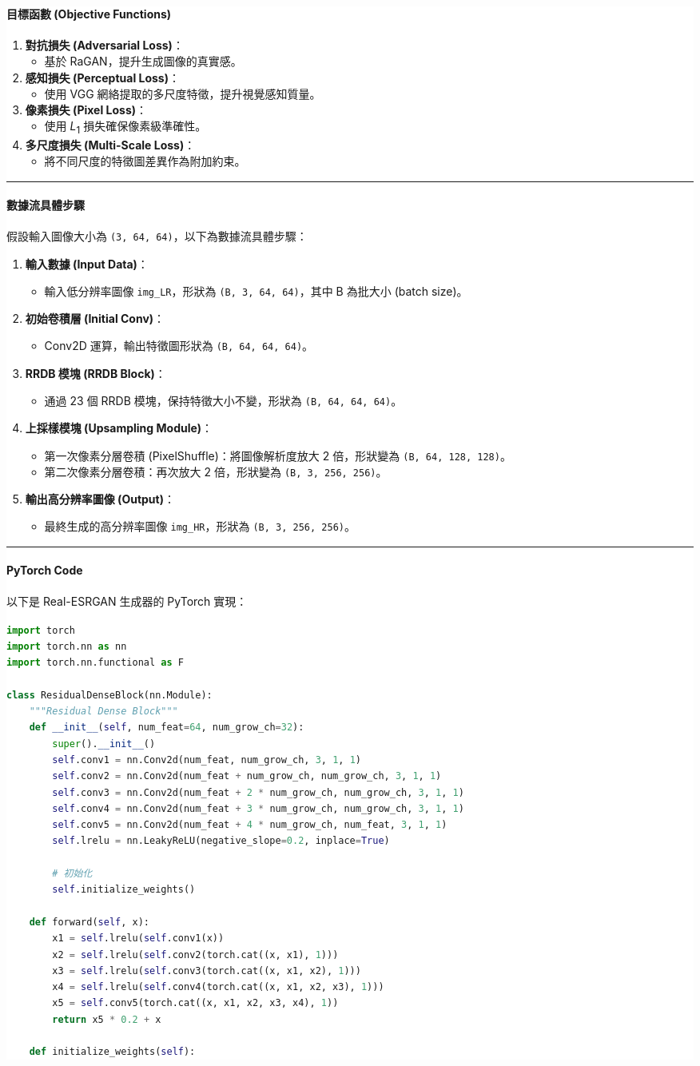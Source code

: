 
#### **目標函數 (Objective Functions)**

1. **對抗損失 (Adversarial Loss)**：
    - 基於 RaGAN，提升生成圖像的真實感。
2. **感知損失 (Perceptual Loss)**：
    - 使用 VGG 網絡提取的多尺度特徵，提升視覺感知質量。
3. **像素損失 (Pixel Loss)**：
    - 使用 $L_1$ 損失確保像素級準確性。
4. **多尺度損失 (Multi-Scale Loss)**：
    - 將不同尺度的特徵圖差異作為附加約束。

---

#### **數據流具體步驟**

假設輸入圖像大小為 `(3, 64, 64)`，以下為數據流具體步驟：

1. **輸入數據 (Input Data)**：
    
    - 輸入低分辨率圖像 `img_LR`，形狀為 `(B, 3, 64, 64)`，其中 B 為批大小 (batch size)。
2. **初始卷積層 (Initial Conv)**：
    
    - Conv2D 運算，輸出特徵圖形狀為 `(B, 64, 64, 64)`。
3. **RRDB 模塊 (RRDB Block)**：
    
    - 通過 23 個 RRDB 模塊，保持特徵大小不變，形狀為 `(B, 64, 64, 64)`。
4. **上採樣模塊 (Upsampling Module)**：
    
    - 第一次像素分層卷積 (PixelShuffle)：將圖像解析度放大 2 倍，形狀變為 `(B, 64, 128, 128)`。
    - 第二次像素分層卷積：再次放大 2 倍，形狀變為 `(B, 3, 256, 256)`。
5. **輸出高分辨率圖像 (Output)**：
    
    - 最終生成的高分辨率圖像 `img_HR`，形狀為 `(B, 3, 256, 256)`。

---

#### **PyTorch Code**

以下是 Real-ESRGAN 生成器的 PyTorch 實現：
```python
import torch
import torch.nn as nn
import torch.nn.functional as F

class ResidualDenseBlock(nn.Module):
    """Residual Dense Block"""
    def __init__(self, num_feat=64, num_grow_ch=32):
        super().__init__()
        self.conv1 = nn.Conv2d(num_feat, num_grow_ch, 3, 1, 1)
        self.conv2 = nn.Conv2d(num_feat + num_grow_ch, num_grow_ch, 3, 1, 1)
        self.conv3 = nn.Conv2d(num_feat + 2 * num_grow_ch, num_grow_ch, 3, 1, 1)
        self.conv4 = nn.Conv2d(num_feat + 3 * num_grow_ch, num_grow_ch, 3, 1, 1)
        self.conv5 = nn.Conv2d(num_feat + 4 * num_grow_ch, num_feat, 3, 1, 1)
        self.lrelu = nn.LeakyReLU(negative_slope=0.2, inplace=True)
        
        # 初始化
        self.initialize_weights()

    def forward(self, x):
        x1 = self.lrelu(self.conv1(x))
        x2 = self.lrelu(self.conv2(torch.cat((x, x1), 1)))
        x3 = self.lrelu(self.conv3(torch.cat((x, x1, x2), 1)))
        x4 = self.lrelu(self.conv4(torch.cat((x, x1, x2, x3), 1)))
        x5 = self.conv5(torch.cat((x, x1, x2, x3, x4), 1))
        return x5 * 0.2 + x

    def initialize_weights(self):
```